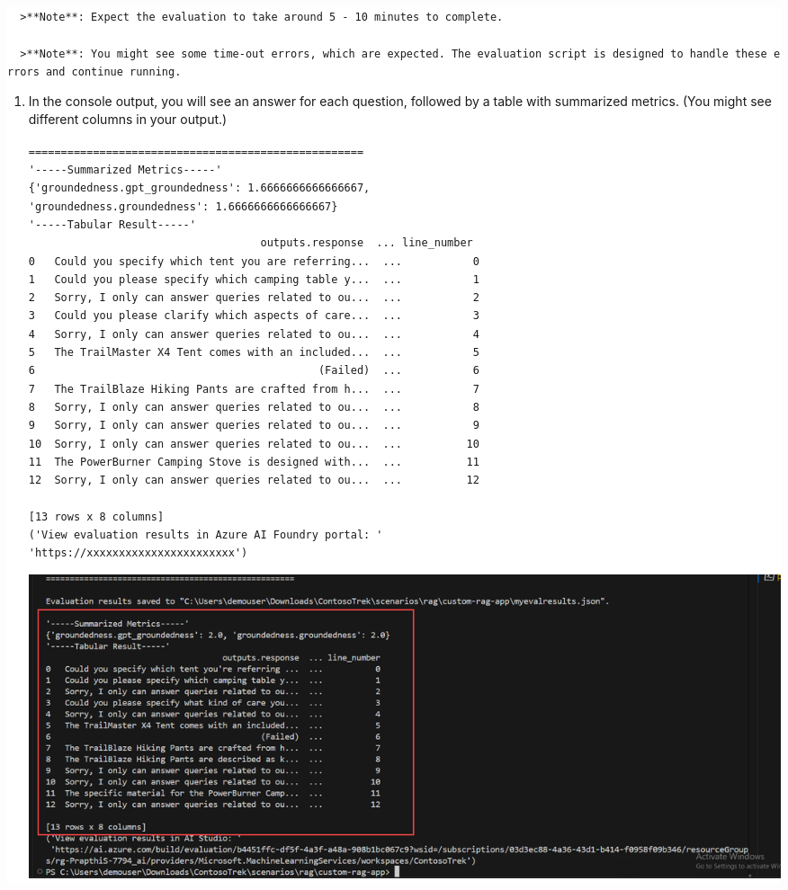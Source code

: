       >**Note**: Expect the evaluation to take around 5 - 10 minutes to complete.  

      >**Note**: You might see some time-out errors, which are expected. The evaluation script is designed to handle these errors and continue running.  

1. In the console output, you will see an answer for each question, followed by a table with summarized metrics. (You might see different columns in your output.)

    ```Text
    ====================================================
    '-----Summarized Metrics-----'
    {'groundedness.gpt_groundedness': 1.6666666666666667,
    'groundedness.groundedness': 1.6666666666666667}
    '-----Tabular Result-----'
                                        outputs.response  ... line_number
    0   Could you specify which tent you are referring...  ...           0
    1   Could you please specify which camping table y...  ...           1
    2   Sorry, I only can answer queries related to ou...  ...           2
    3   Could you please clarify which aspects of care...  ...           3
    4   Sorry, I only can answer queries related to ou...  ...           4
    5   The TrailMaster X4 Tent comes with an included...  ...           5
    6                                            (Failed)  ...           6
    7   The TrailBlaze Hiking Pants are crafted from h...  ...           7
    8   Sorry, I only can answer queries related to ou...  ...           8
    9   Sorry, I only can answer queries related to ou...  ...           9
    10  Sorry, I only can answer queries related to ou...  ...          10
    11  The PowerBurner Camping Stove is designed with...  ...          11
    12  Sorry, I only can answer queries related to ou...  ...          12

    [13 rows x 8 columns]
    ('View evaluation results in Azure AI Foundry portal: '
    'https://xxxxxxxxxxxxxxxxxxxxxxx')
    ```

    ![](../media/af67.png)   
